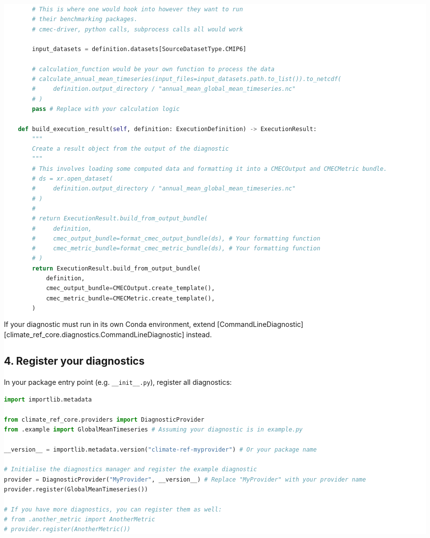 ```python
        # This is where one would hook into however they want to run
        # their benchmarking packages.
        # cmec-driver, python calls, subprocess calls all would work

        input_datasets = definition.datasets[SourceDatasetType.CMIP6]

        # calculation_function would be your own function to process the data
        # calculate_annual_mean_timeseries(input_files=input_datasets.path.to_list()).to_netcdf(
        #     definition.output_directory / "annual_mean_global_mean_timeseries.nc"
        # )
        pass # Replace with your calculation logic

    def build_execution_result(self, definition: ExecutionDefinition) -> ExecutionResult:
        """
        Create a result object from the output of the diagnostic
        """
        # This involves loading some computed data and formatting it into a CMECOutput and CMECMetric bundle.
        # ds = xr.open_dataset(
        #     definition.output_directory / "annual_mean_global_mean_timeseries.nc"
        # )
        #
        # return ExecutionResult.build_from_output_bundle(
        #     definition,
        #     cmec_output_bundle=format_cmec_output_bundle(ds), # Your formatting function
        #     cmec_metric_bundle=format_cmec_metric_bundle(ds), # Your formatting function
        # )
        return ExecutionResult.build_from_output_bundle(
            definition,
            cmec_output_bundle=CMECOutput.create_template(),
            cmec_metric_bundle=CMECMetric.create_template(),
        )
```

If your diagnostic must run in its own Conda environment,
extend [CommandLineDiagnostic][climate_ref_core.diagnostics.CommandLineDiagnostic] instead.


## 4. Register your diagnostics

In your package entry point (e.g. `__init__.py`), register all diagnostics:

```python
import importlib.metadata

from climate_ref_core.providers import DiagnosticProvider
from .example import GlobalMeanTimeseries # Assuming your diagnostic is in example.py

__version__ = importlib.metadata.version("climate-ref-myprovider") # Or your package name

# Initialise the diagnostics manager and register the example diagnostic
provider = DiagnosticProvider("MyProvider", __version__) # Replace "MyProvider" with your provider name
provider.register(GlobalMeanTimeseries())

# If you have more diagnostics, you can register them as well:
# from .another_metric import AnotherMetric
# provider.register(AnotherMetric())

```
